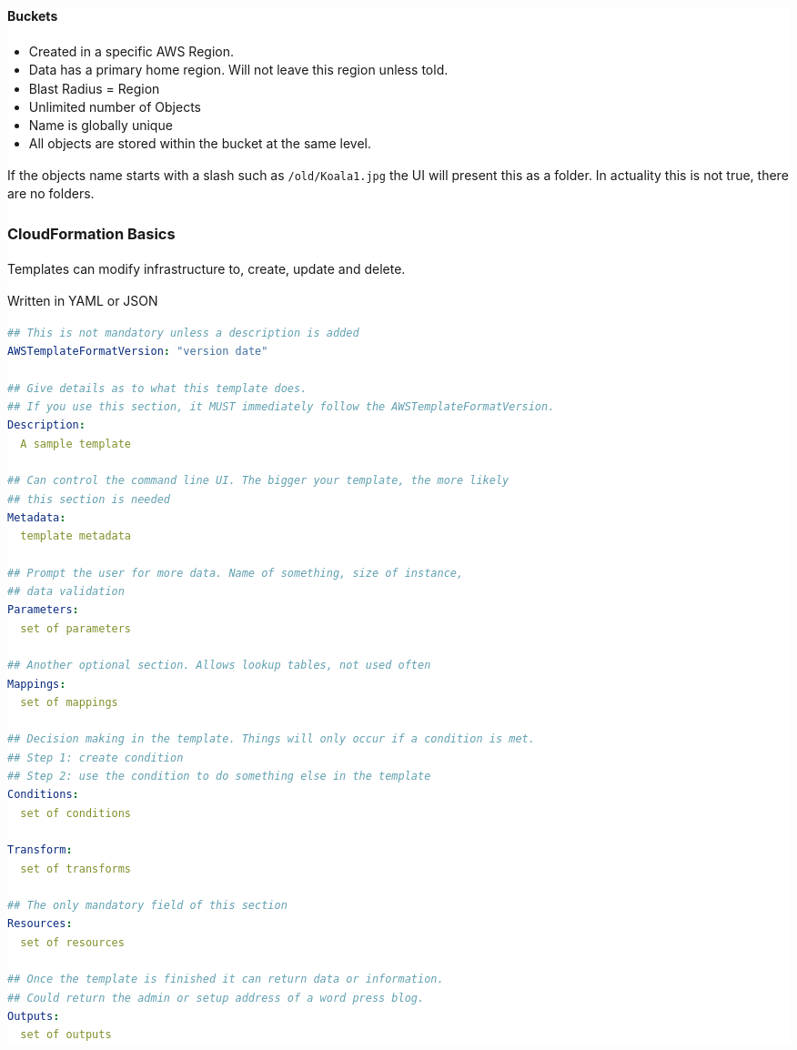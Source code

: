 #### Buckets

- Created in a specific AWS Region.
- Data has a primary home region. Will not leave this region unless told.
- Blast Radius = Region
- Unlimited number of Objects
- Name is globally unique
- All objects are stored within the bucket at the same level.

If the objects name starts with a slash such as `/old/Koala1.jpg` the UI will
present this as a folder. In actuality this is not true, there are no folders.

### CloudFormation Basics

Templates can modify infrastructure to, create, update and delete.

Written in YAML or JSON

```YAML
## This is not mandatory unless a description is added
AWSTemplateFormatVersion: "version date"

## Give details as to what this template does.
## If you use this section, it MUST immediately follow the AWSTemplateFormatVersion.
Description:
  A sample template

## Can control the command line UI. The bigger your template, the more likely
## this section is needed
Metadata:
  template metadata

## Prompt the user for more data. Name of something, size of instance,
## data validation
Parameters:
  set of parameters

## Another optional section. Allows lookup tables, not used often
Mappings:
  set of mappings

## Decision making in the template. Things will only occur if a condition is met.
## Step 1: create condition
## Step 2: use the condition to do something else in the template
Conditions:
  set of conditions

Transform:
  set of transforms

## The only mandatory field of this section
Resources:
  set of resources

## Once the template is finished it can return data or information.
## Could return the admin or setup address of a word press blog.
Outputs:
  set of outputs
```
